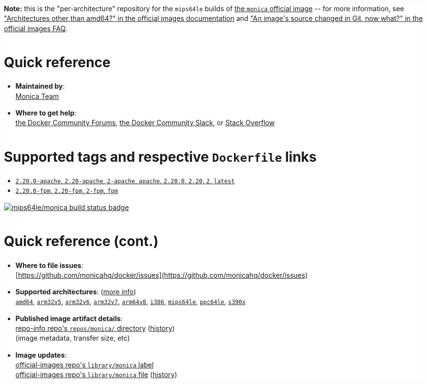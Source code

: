

**Note:** this is the "per-architecture" repository for the `mips64le` builds of [the `monica` official image](https://hub.docker.com/_/monica) -- for more information, see ["Architectures other than amd64?" in the official images documentation](https://github.com/docker-library/official-images#architectures-other-than-amd64) and ["An image's source changed in Git, now what?" in the official images FAQ](https://github.com/docker-library/faq#an-images-source-changed-in-git-now-what).

# Quick reference

-	**Maintained by**:  
	[Monica Team](https://github.com/monicahq/docker)

-	**Where to get help**:  
	[the Docker Community Forums](https://forums.docker.com/), [the Docker Community Slack](https://dockr.ly/slack), or [Stack Overflow](https://stackoverflow.com/search?tab=newest&q=docker)

# Supported tags and respective `Dockerfile` links

-	[`2.20.0-apache`, `2.20-apache`, `2-apache`, `apache`, `2.20.0`, `2.20`, `2`, `latest`](https://github.com/monicahq/docker/blob/0930aec604aa54e3a5bfceb003ebe4f176808900/apache/Dockerfile)
-	[`2.20.0-fpm`, `2.20-fpm`, `2-fpm`, `fpm`](https://github.com/monicahq/docker/blob/0930aec604aa54e3a5bfceb003ebe4f176808900/fpm/Dockerfile)

[![mips64le/monica build status badge](https://img.shields.io/jenkins/s/https/doi-janky.infosiftr.net/job/multiarch/job/mips64le/job/monica.svg?label=mips64le/monica%20%20build%20job)](https://doi-janky.infosiftr.net/job/multiarch/job/mips64le/job/monica/)

# Quick reference (cont.)

-	**Where to file issues**:  
	[https://github.com/monicahq/docker/issues](https://github.com/monicahq/docker/issues)

-	**Supported architectures**: ([more info](https://github.com/docker-library/official-images#architectures-other-than-amd64))  
	[`amd64`](https://hub.docker.com/r/amd64/monica/), [`arm32v5`](https://hub.docker.com/r/arm32v5/monica/), [`arm32v6`](https://hub.docker.com/r/arm32v6/monica/), [`arm32v7`](https://hub.docker.com/r/arm32v7/monica/), [`arm64v8`](https://hub.docker.com/r/arm64v8/monica/), [`i386`](https://hub.docker.com/r/i386/monica/), [`mips64le`](https://hub.docker.com/r/mips64le/monica/), [`ppc64le`](https://hub.docker.com/r/ppc64le/monica/), [`s390x`](https://hub.docker.com/r/s390x/monica/)

-	**Published image artifact details**:  
	[repo-info repo's `repos/monica/` directory](https://github.com/docker-library/repo-info/blob/master/repos/monica) ([history](https://github.com/docker-library/repo-info/commits/master/repos/monica))  
	(image metadata, transfer size, etc)

-	**Image updates**:  
	[official-images repo's `library/monica` label](https://github.com/docker-library/official-images/issues?q=label%3Alibrary%2Fmonica)  
	[official-images repo's `library/monica` file](https://github.com/docker-library/official-images/blob/master/library/monica) ([history](https://github.com/docker-library/official-images/commits/master/library/monica))
